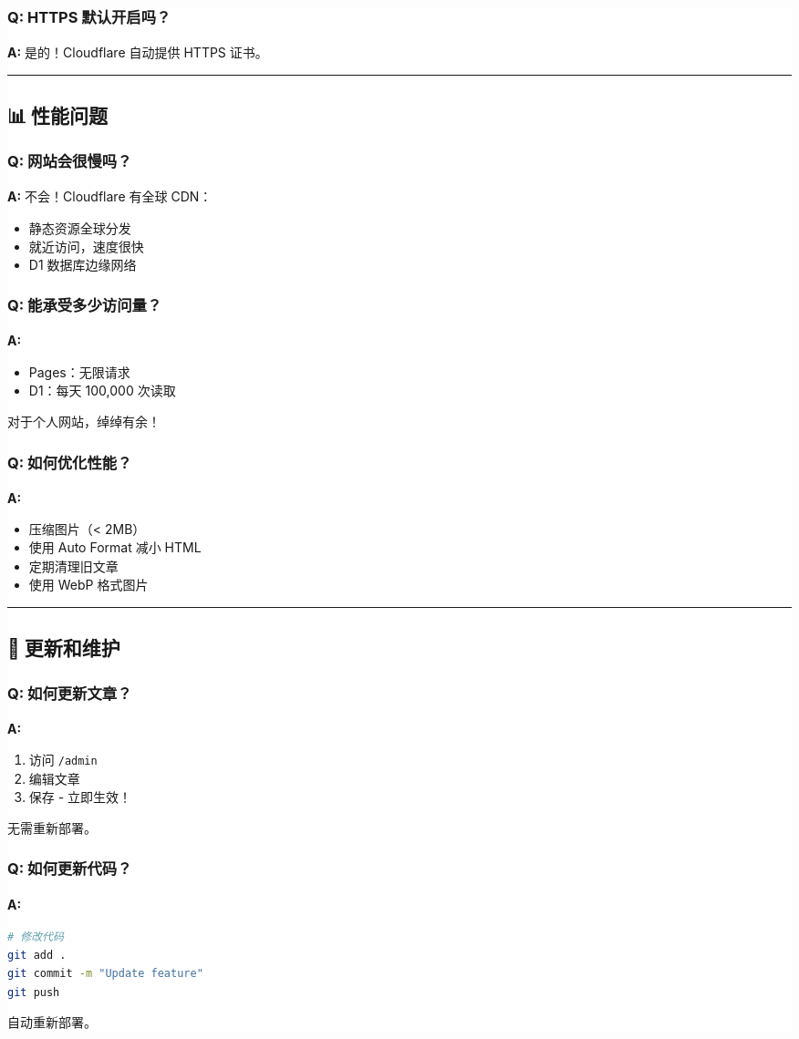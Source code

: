 ### Q: HTTPS 默认开启吗？

**A:** 是的！Cloudflare 自动提供 HTTPS 证书。

---

## 📊 性能问题

### Q: 网站会很慢吗？

**A:** 不会！Cloudflare 有全球 CDN：
- 静态资源全球分发
- 就近访问，速度很快
- D1 数据库边缘网络

### Q: 能承受多少访问量？

**A:** 
- Pages：无限请求
- D1：每天 100,000 次读取

对于个人网站，绰绰有余！

### Q: 如何优化性能？

**A:** 
- 压缩图片（< 2MB）
- 使用 Auto Format 减小 HTML
- 定期清理旧文章
- 使用 WebP 格式图片

---

## 🔄 更新和维护

### Q: 如何更新文章？

**A:** 
1. 访问 `/admin`
2. 编辑文章
3. 保存 - 立即生效！

无需重新部署。

### Q: 如何更新代码？

**A:** 
```bash
# 修改代码
git add .
git commit -m "Update feature"
git push
```
自动重新部署。
